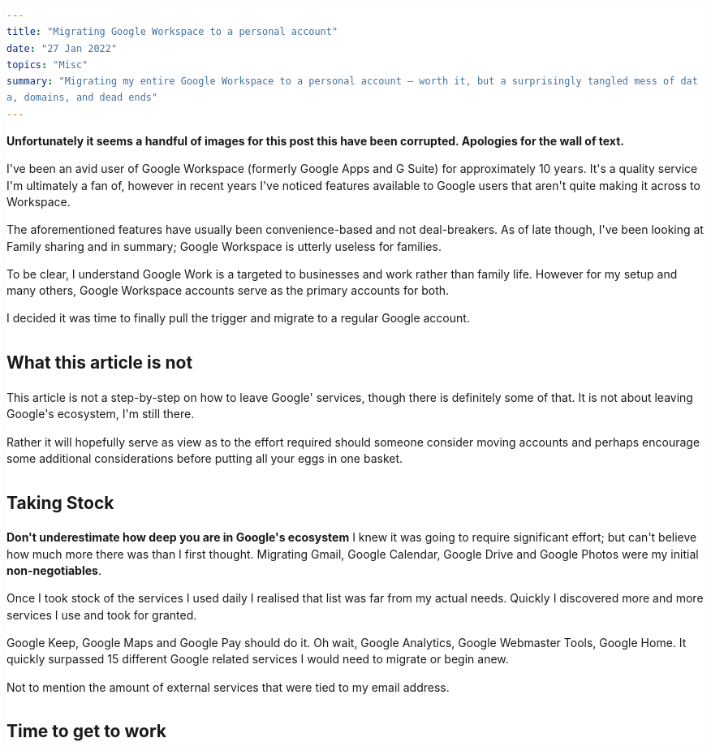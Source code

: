 ```yaml
---
title: "Migrating Google Workspace to a personal account"
date: "27 Jan 2022"
topics: "Misc"
summary: "Migrating my entire Google Workspace to a personal account — worth it, but a surprisingly tangled mess of data, domains, and dead ends"
---
```


**Unfortunately it seems a handful of images for this post this have been corrupted. Apologies for the wall of text.**

I&apos;ve been an avid user of Google Workspace (formerly Google Apps and G Suite) for approximately 10 years. It&apos;s a quality service I&apos;m ultimately a fan of, however in recent years I&apos;ve noticed features available to Google users that aren&apos;t quite making it across to Workspace.

The aforementioned features have usually been convenience-based and not deal-breakers. As of late though, I&apos;ve been looking at Family sharing and in summary; Google Workspace is utterly useless for families.

To be clear, I understand Google Work is a targeted to businesses and work rather than family life. However for my setup and many others, Google Workspace accounts serve as the primary accounts for both.

I decided it was time to finally pull the trigger and migrate to a regular Google account.

## What this article is not

This article is not a step-by-step on how to leave Google&apos; services, though there is definitely some of that. It is not about leaving Google&apos;s ecosystem, I&apos;m still there.

Rather it will hopefully serve as view as to the effort required should someone consider moving accounts and perhaps encourage some additional considerations before putting all your eggs in one basket.

## Taking Stock

**Don&apos;t underestimate how deep you are in Google&apos;s ecosystem**
I knew it was going to require significant effort; but can&apos;t believe how much more there was than I first thought. Migrating Gmail, Google Calendar, Google Drive and Google Photos were my initial **non-negotiables**.

Once I took stock of the services I used daily I realised that list was far from my actual needs. Quickly I discovered more and more services I use and took for granted.

Google Keep, Google Maps and Google Pay should do it. Oh wait, Google Analytics, Google Webmaster Tools, Google Home. It quickly surpassed 15 different Google related services I would need to migrate or begin anew.

Not to mention the amount of external services that were tied to my email address.

## Time to get to work
